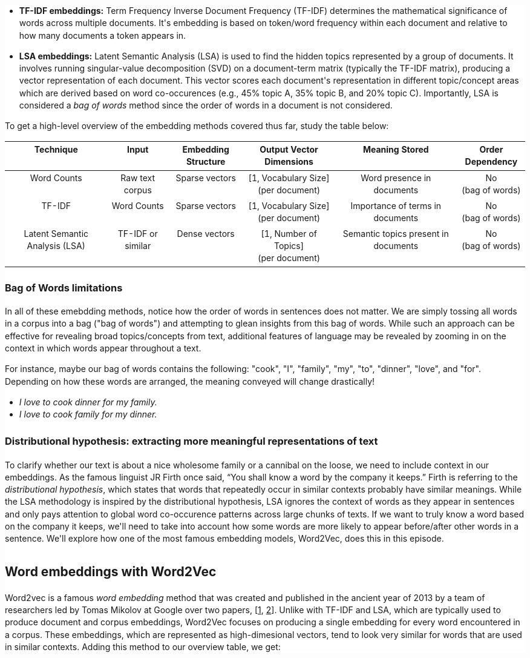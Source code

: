 * **TF-IDF embeddings:** Term Frequency Inverse Document Frequency (TF-IDF) determines the mathematical significance of words across multiple documents. It's embedding is based on token/word frequency within each document and relative to how many documents a token appears in. 

* **LSA embeddings:** Latent Semantic Analysis (LSA) is used to find the hidden topics represented by a group of documents. It involves running singular-value decomposition (SVD) on a document-term matrix (typically the TF-IDF matrix), producing a vector representation of each document. This vector scores each document's representation in different topic/concept areas which are derived based on word co-occurences (e.g., 45% topic A, 35% topic B, and 20% topic C). Importantly, LSA is considered a *bag of words* method since the order of words in a document is not considered.

To get a high-level overview of the embedding methods covered thus far, study the table below:

| Technique               | Input                                      | Embedding Structure           | Output Vector Dimensions              | Meaning Stored                       | Order Dependency           |
|:------------------------------:|:--------------------------------------------:|:----------------------:|:------------------------------------------:|:---------------------------------------:|:-----------------------:|
| Word Counts            | Raw text corpus                            | Sparse vectors           | [1, Vocabulary Size] <br>(per document) | Word presence in documents          | No <br>(bag of words)        |
| TF-IDF  | Word Counts     | Sparse vectors           | [1, Vocabulary Size] <br>(per document) | Importance of terms in documents     | No <br>(bag of words)        |
| Latent Semantic Analysis (LSA) | TF-IDF or similar | Dense vectors            | [1, Number of Topics] <br>(per document) | Semantic topics present in documents | No <br>(bag of words)        |

### Bag of Words limitations
In all of these emebdding methods, notice how the order of words in sentences does not matter. We are simply tossing all words in a corpus into a bag ("bag of words") and attempting to glean insights from this bag of words. While such an approach can be effective for revealing broad topics/concepts from text, additional features of language may be revealed by zooming in on the context in which words appear throughout a text. 

For instance, maybe our bag of words contains the following: "cook", "I", "family", "my", "to", "dinner", "love", and "for". Depending on how these words are arranged, the meaning conveyed will change drastically! 
* *I love to cook dinner for my family.*
* *I love to cook family for my dinner.*

### Distributional hypothesis: extracting more meaningful representations of text 
To clarify whether our text is about a nice wholesome family or a cannibal on the loose, we need to include context in our embeddings. As the famous linguist JR Firth once said, “You shall know a word by the company it keeps.” Firth is referring to the *distributional hypothesis*, which states that words that repeatedly occur in similar contexts probably have similar meanings. While the LSA methodology is inspired by the distributional hypothesis, LSA ignores the context of words as they appear in sentences and only pays attention to global word co-occurence patterns across large chunks of texts. If we want to truly know a word based on the company it keeps, we'll need to take into account how some words are more likely to appear before/after other words in a sentence. We'll explore how one of the most famous embedding models, Word2Vec, does this in this episode.

## Word embeddings with Word2Vec
Word2vec is a famous *word embedding* method that was created and published in the ancient year of 2013 by a team of researchers led by Tomas Mikolov at Google over two papers, [[1](https://arxiv.org/abs/1301.3781), [2](https://arxiv.org/abs/1310.4546)]. Unlike with TF-IDF and LSA, which are typically used to produce document and corpus embeddings, Word2Vec focuses on producing a single embedding for every word encountered in a corpus. These embeddings, which are represented as high-dimesional vectors, tend to look very similar for words that are used in similar contexts. Adding this method to our overview table, we get:
